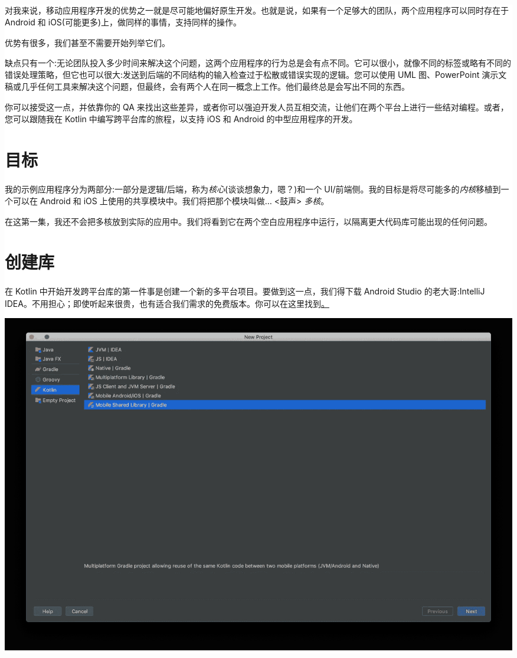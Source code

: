 对我来说，移动应用程序开发的优势之一就是尽可能地偏好原生开发。也就是说，如果有一个足够大的团队，两个应用程序可以同时存在于 Android 和 iOS(可能更多)上，做同样的事情，支持同样的操作。

优势有很多，我们甚至不需要开始列举它们。

缺点只有一个:无论团队投入多少时间来解决这个问题，这两个应用程序的行为总是会有点不同。它可以很小，就像不同的标签或略有不同的错误处理策略，但它也可以很大:发送到后端的不同结构的输入检查过于松散或错误实现的逻辑。您可以使用 UML 图、PowerPoint 演示文稿或几乎任何工具来解决这个问题，但最终，会有两个人在同一概念上工作。他们最终总是会写出不同的东西。

你可以接受这一点，并依靠你的 QA 来找出这些差异，或者你可以强迫开发人员互相交流，让他们在两个平台上进行一些结对编程。或者，您可以跟随我在 Kotlin 中编写跨平台库的旅程，以支持 iOS 和 Android 的中型应用程序的开发。

# 目标

我的示例应用程序分为两部分:一部分是逻辑/后端，称为*核心*(谈谈想象力，嗯？)和一个 UI/前端侧。我的目标是将尽可能多的*内核*移植到一个可以在 Android 和 iOS 上使用的共享模块中。我们将把那个模块叫做… <鼓声> *多核*。

在这第一集，我还不会把多核放到实际的应用中。我们将看到它在两个空白应用程序中运行，以隔离更大代码库可能出现的任何问题。

# 创建库

在 Kotlin 中开始开发跨平台库的第一件事是创建一个新的多平台项目。要做到这一点，我们得下载 Android Studio 的老大哥:IntelliJ IDEA。不用担心；即使听起来很贵，也有适合我们需求的免费版本。你可以在这里找到[。](https://www.jetbrains.com/idea/download/)

![](img/55edbcf92bcc565d8b1808888fa595bc.png)
